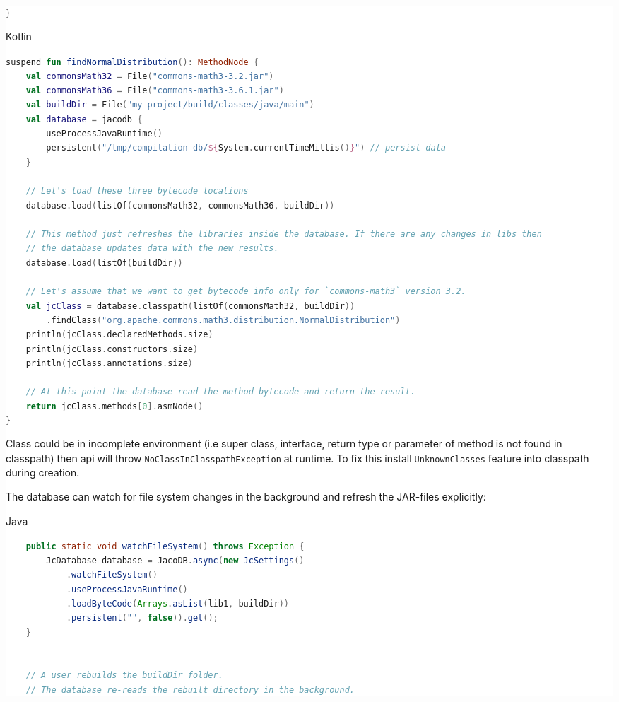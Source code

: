 ```java
}
```

Kotlin
```kotlin
suspend fun findNormalDistribution(): MethodNode {
    val commonsMath32 = File("commons-math3-3.2.jar")
    val commonsMath36 = File("commons-math3-3.6.1.jar")
    val buildDir = File("my-project/build/classes/java/main")
    val database = jacodb {
        useProcessJavaRuntime()
        persistent("/tmp/compilation-db/${System.currentTimeMillis()}") // persist data
    }

    // Let's load these three bytecode locations
    database.load(listOf(commonsMath32, commonsMath36, buildDir))

    // This method just refreshes the libraries inside the database. If there are any changes in libs then 
    // the database updates data with the new results.
    database.load(listOf(buildDir))

    // Let's assume that we want to get bytecode info only for `commons-math3` version 3.2.
    val jcClass = database.classpath(listOf(commonsMath32, buildDir))
        .findClass("org.apache.commons.math3.distribution.NormalDistribution")
    println(jcClass.declaredMethods.size)
    println(jcClass.constructors.size)
    println(jcClass.annotations.size)

    // At this point the database read the method bytecode and return the result.
    return jcClass.methods[0].asmNode()
}
```

Class could be in incomplete environment (i.e super class, interface, return type or parameter of method is not found in classpath) then api will throw `NoClassInClasspathException` at runtime. 
To fix this install `UnknownClasses` feature into classpath during creation.

The database can watch for file system changes in the background and refresh the JAR-files explicitly:

Java
```java
    public static void watchFileSystem() throws Exception {
        JcDatabase database = JacoDB.async(new JcSettings()
            .watchFileSystem()
            .useProcessJavaRuntime()
            .loadByteCode(Arrays.asList(lib1, buildDir))
            .persistent("", false)).get();
    }


    // A user rebuilds the buildDir folder.
    // The database re-reads the rebuilt directory in the background.
```
